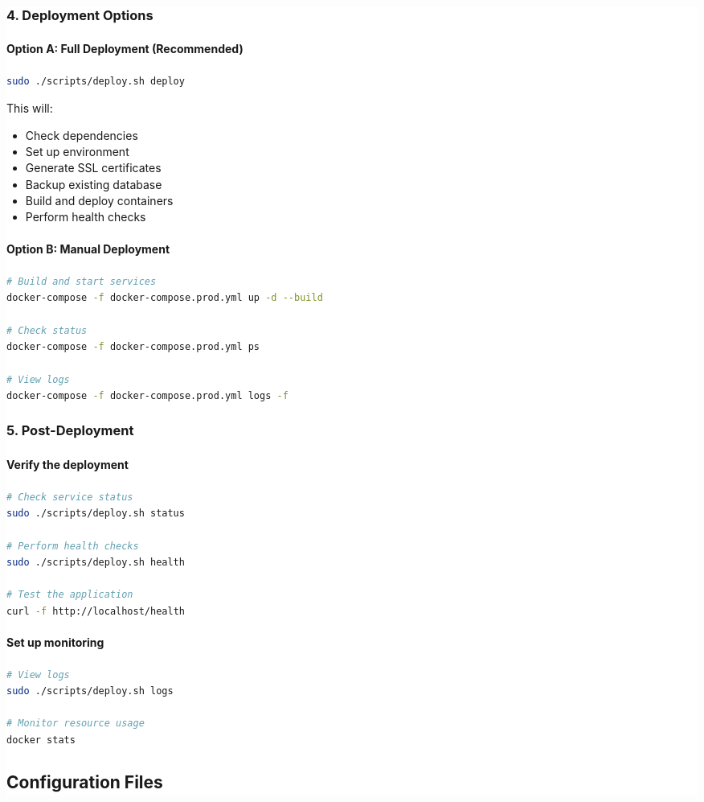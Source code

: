 ### 4. Deployment Options

#### Option A: Full Deployment (Recommended)
```bash
sudo ./scripts/deploy.sh deploy
```

This will:
- Check dependencies
- Set up environment
- Generate SSL certificates
- Backup existing database
- Build and deploy containers
- Perform health checks

#### Option B: Manual Deployment
```bash
# Build and start services
docker-compose -f docker-compose.prod.yml up -d --build

# Check status
docker-compose -f docker-compose.prod.yml ps

# View logs
docker-compose -f docker-compose.prod.yml logs -f
```

### 5. Post-Deployment

#### Verify the deployment
```bash
# Check service status
sudo ./scripts/deploy.sh status

# Perform health checks
sudo ./scripts/deploy.sh health

# Test the application
curl -f http://localhost/health
```

#### Set up monitoring
```bash
# View logs
sudo ./scripts/deploy.sh logs

# Monitor resource usage
docker stats
```

## Configuration Files
